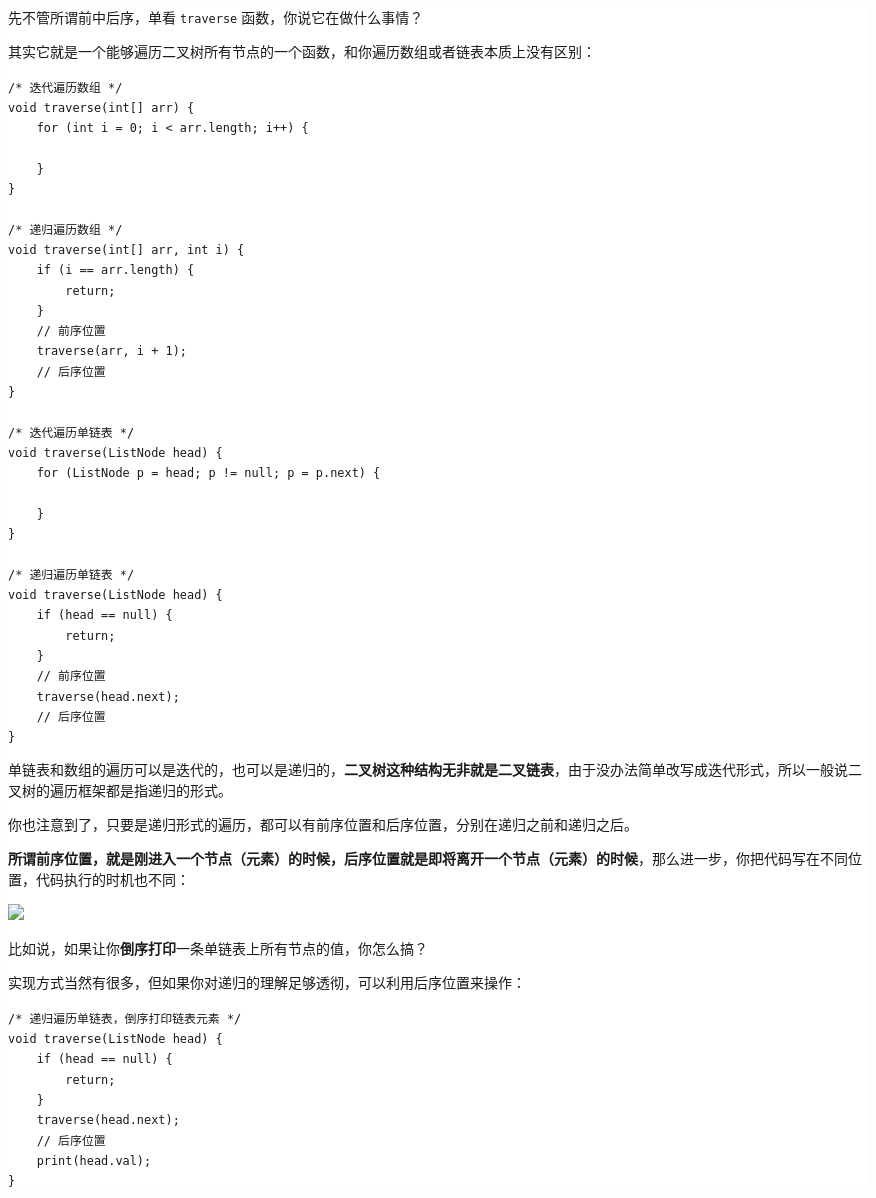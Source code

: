 先不管所谓前中后序，单看 `traverse` 函数，你说它在做什么事情？

其实它就是一个能够遍历二叉树所有节点的一个函数，和你遍历数组或者链表本质上没有区别：

```
/* 迭代遍历数组 */
void traverse(int[] arr) {
    for (int i = 0; i < arr.length; i++) {

    }
}

/* 递归遍历数组 */
void traverse(int[] arr, int i) {
    if (i == arr.length) {
        return;
    }
    // 前序位置
    traverse(arr, i + 1);
    // 后序位置
}

/* 迭代遍历单链表 */
void traverse(ListNode head) {
    for (ListNode p = head; p != null; p = p.next) {

    }
}

/* 递归遍历单链表 */
void traverse(ListNode head) {
    if (head == null) {
        return;
    }
    // 前序位置
    traverse(head.next);
    // 后序位置
}
```

单链表和数组的遍历可以是迭代的，也可以是递归的，**二叉树这种结构无非就是二叉链表**，由于没办法简单改写成迭代形式，所以一般说二叉树的遍历框架都是指递归的形式。

你也注意到了，只要是递归形式的遍历，都可以有前序位置和后序位置，分别在递归之前和递归之后。

**所谓前序位置，就是刚进入一个节点（元素）的时候，后序位置就是即将离开一个节点（元素）的时候**，那么进一步，你把代码写在不同位置，代码执行的时机也不同：

[![](https://labuladong.gitee.io/algo/images/%e4%ba%8c%e5%8f%89%e6%a0%91%e6%94%b6%e5%ae%98/1.jpeg)](https://labuladong.gitee.io/algo/images/%e4%ba%8c%e5%8f%89%e6%a0%91%e6%94%b6%e5%ae%98/1.jpeg)

比如说，如果让你**倒序打印**一条单链表上所有节点的值，你怎么搞？

实现方式当然有很多，但如果你对递归的理解足够透彻，可以利用后序位置来操作：

```
/* 递归遍历单链表，倒序打印链表元素 */
void traverse(ListNode head) {
    if (head == null) {
        return;
    }
    traverse(head.next);
    // 后序位置
    print(head.val);
}
```
